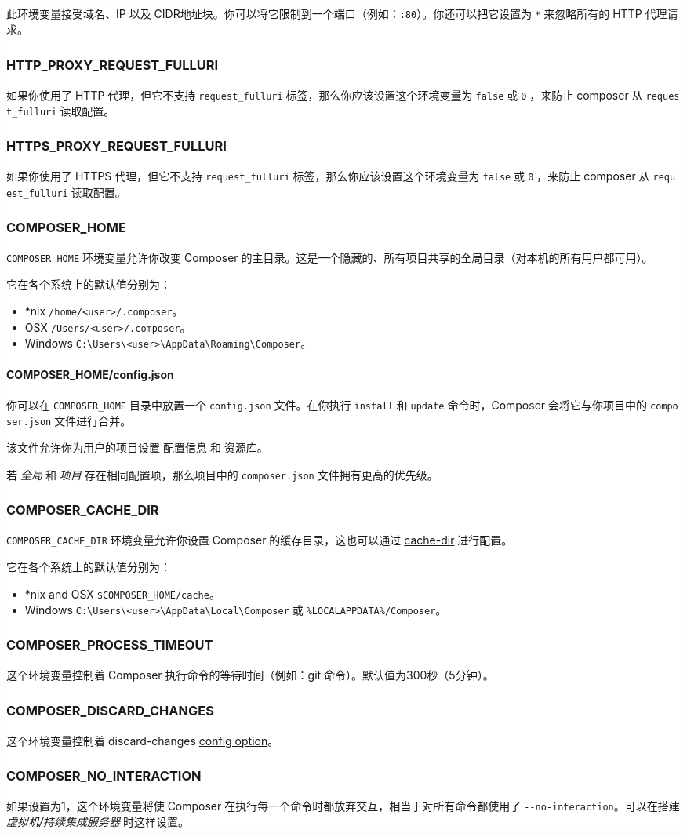 此环境变量接受域名、IP 以及 CIDR地址块。你可以将它限制到一个端口（例如：`:80`）。你还可以把它设置为 `*` 来忽略所有的 HTTP 代理请求。

### HTTP_PROXY_REQUEST_FULLURI

如果你使用了 HTTP 代理，但它不支持 `request_fulluri` 标签，那么你应该设置这个环境变量为 `false` 或 `0` ，来防止 composer 从 `request_fulluri` 读取配置。

### HTTPS_PROXY_REQUEST_FULLURI

如果你使用了 HTTPS 代理，但它不支持 `request_fulluri` 标签，那么你应该设置这个环境变量为 `false` 或 `0` ，来防止 composer 从 `request_fulluri` 读取配置。

### COMPOSER_HOME

`COMPOSER_HOME` 环境变量允许你改变 Composer 的主目录。这是一个隐藏的、所有项目共享的全局目录（对本机的所有用户都可用）。

它在各个系统上的默认值分别为：

*   *nix `/home/<user>/.composer`。
*   OSX `/Users/<user>/.composer`。
*   Windows `C:\Users\<user>\AppData\Roaming\Composer`。

#### COMPOSER_HOME/config.json

你可以在 `COMPOSER_HOME` 目录中放置一个 `config.json` 文件。在你执行 `install` 和 `update` 命令时，Composer 会将它与你项目中的 `composer.json` 文件进行合并。

该文件允许你为用户的项目设置 [配置信息](framework.md) 和 [资源库](repository.md)。

若 _全局_ 和 _项目_ 存在相同配置项，那么项目中的 `composer.json` 文件拥有更高的优先级。

### COMPOSER_CACHE_DIR

`COMPOSER_CACHE_DIR` 环境变量允许你设置 Composer 的缓存目录，这也可以通过 [cache-dir](framework.md) 进行配置。

它在各个系统上的默认值分别为：

*   *nix and OSX `$COMPOSER_HOME/cache`。
*   Windows `C:\Users\<user>\AppData\Local\Composer` 或 `%LOCALAPPDATA%/Composer`。

### COMPOSER_PROCESS_TIMEOUT

这个环境变量控制着 Composer 执行命令的等待时间（例如：git 命令）。默认值为300秒（5分钟）。

### COMPOSER_DISCARD_CHANGES

这个环境变量控制着 discard-changes [config option](framework.md)。

### COMPOSER_NO_INTERACTION

如果设置为1，这个环境变量将使 Composer 在执行每一个命令时都放弃交互，相当于对所有命令都使用了 `--no-interaction`。可以在搭建 _虚拟机/持续集成服务器_ 时这样设置。